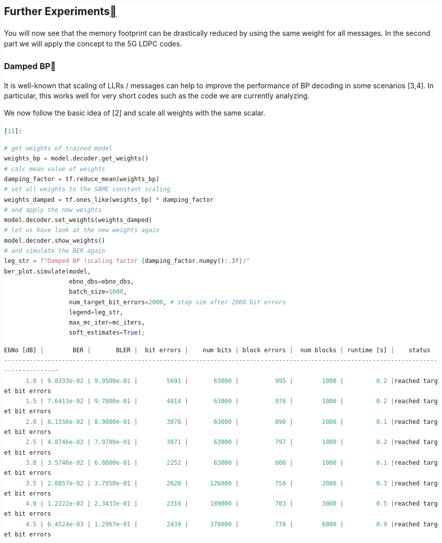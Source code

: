 
## Further Experiments<a class="headerlink" href="https://nvlabs.github.io/sionna/examples/Weighted_BP_Algorithm.html#Further-Experiments" title="Permalink to this headline"></a>
    
You will now see that the memory footprint can be drastically reduced by using the same weight for all messages. In the second part we will apply the concept to the 5G LDPC codes.

### Damped BP<a class="headerlink" href="https://nvlabs.github.io/sionna/examples/Weighted_BP_Algorithm.html#Damped-BP" title="Permalink to this headline"></a>
    
It is well-known that scaling of LLRs / messages can help to improve the performance of BP decoding in some scenarios [3,4]. In particular, this works well for very short codes such as the code we are currently analyzing.
    
We now follow the basic idea of [2] and scale all weights with the same scalar.

```python
[11]:
```

```python
# get weights of trained model
weights_bp = model.decoder.get_weights()
# calc mean value of weights
damping_factor = tf.reduce_mean(weights_bp)
# set all weights to the SAME constant scaling
weights_damped = tf.ones_like(weights_bp) * damping_factor
# and apply the new weights
model.decoder.set_weights(weights_damped)
# let us have look at the new weights again
model.decoder.show_weights()
# and simulate the BER again
leg_str = f"Damped BP (scaling factor {damping_factor.numpy():.3f})"
ber_plot.simulate(model,
                  ebno_dbs=ebno_dbs,
                  batch_size=1000,
                  num_target_bit_errors=2000, # stop sim after 2000 bit errors
                  legend=leg_str,
                  max_mc_iter=mc_iters,
                  soft_estimates=True);
```


```python
EbNo [dB] |        BER |       BLER |  bit errors |    num bits | block errors |  num blocks | runtime [s] |    status
---------------------------------------------------------------------------------------------------------------------------------------
      1.0 | 9.0333e-02 | 9.9500e-01 |        5691 |       63000 |          995 |        1000 |         0.2 |reached target bit errors
      1.5 | 7.6413e-02 | 9.7800e-01 |        4814 |       63000 |          978 |        1000 |         0.2 |reached target bit errors
      2.0 | 6.1556e-02 | 8.9800e-01 |        3878 |       63000 |          898 |        1000 |         0.1 |reached target bit errors
      2.5 | 4.8746e-02 | 7.9700e-01 |        3071 |       63000 |          797 |        1000 |         0.2 |reached target bit errors
      3.0 | 3.5746e-02 | 6.0800e-01 |        2252 |       63000 |          608 |        1000 |         0.1 |reached target bit errors
      3.5 | 2.0857e-02 | 3.7950e-01 |        2628 |      126000 |          759 |        2000 |         0.3 |reached target bit errors
      4.0 | 1.2222e-02 | 2.3433e-01 |        2310 |      189000 |          703 |        3000 |         0.5 |reached target bit errors
      4.5 | 6.4524e-03 | 1.2967e-01 |        2439 |      378000 |          778 |        6000 |         0.9 |reached target bit errors
```
